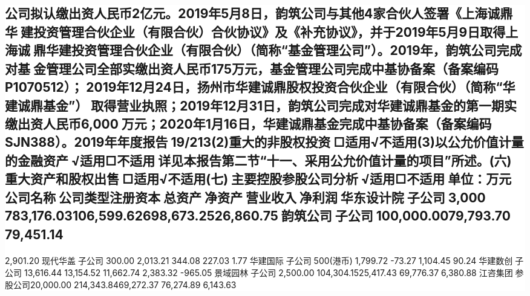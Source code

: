 公司拟认缴出资人民币2亿元。2019年5月8日，韵筑公司与其他4家合伙人签署《上海诚鼎华
建投资管理合伙企业（有限合伙）合伙协议》及《补充协议》，并于2019年5月9日取得上海诚
鼎华建投资管理合伙企业（有限合伙）（简称“基金管理公司”）。2019年，韵筑公司完成对基
金管理公司全部实缴出资人民币175万元，基金管理公司完成中基协备案（备案编码P1070512）；
2019年12月24日，扬州市华建诚鼎股权投资合伙企业（有限合伙）（简称“华建诚鼎基金”）
取得营业执照；2019年12月31日，韵筑公司完成对华建诚鼎基金的第一期实缴出资人民币6,000
万元；2020年1月16日，华建诚鼎基金完成中基协备案（备案编码SJN388）。2019年年度报告
19/213(2)重大的非股权投资
□适用√不适用(3)以公允价值计量的金融资产
√适用□不适用
详见本报告第二节“十一、采用公允价值计量的项目”所述。(六)
重大资产和股权出售
□适用√不适用(七)
主要控股参股公司分析
√适用□不适用
单位：万元
公司名称
公司类型注册资本
总资产
净资产
营业收入
净利润
华东设计院
子公司
3,000
783,176.03106,599.62698,673.2526,860.75
韵筑公司
子公司
100,000.0079,793.70
79,451.14
-
2,901.20
现代华盖
子公司
300.00
2,013.21
344.08
227.03
1.77
华建国际
子公司
500(港币)
1,799.72
-73.27
1,104.45
90.24
华建数创
子公司
13,616.44
13,154.52
11,662.74
2,383.32
-965.05
景域园林
子公司
2,500.00
104,304.1525,417.43
69,776.37
6,380.88
江咨集团
参股公司20,000.00
214,343.8469,272.37
76,274.89
6,143.63
